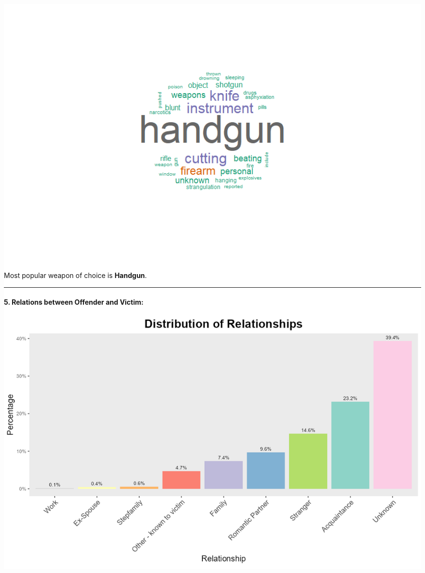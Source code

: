 ![wordcloud](/images/wordcloud.png)

Most popular weapon of choice is **Handgun**.

---

#### 5. Relations between Offender and Victim:

![relations](/images/relations_bar.png)
